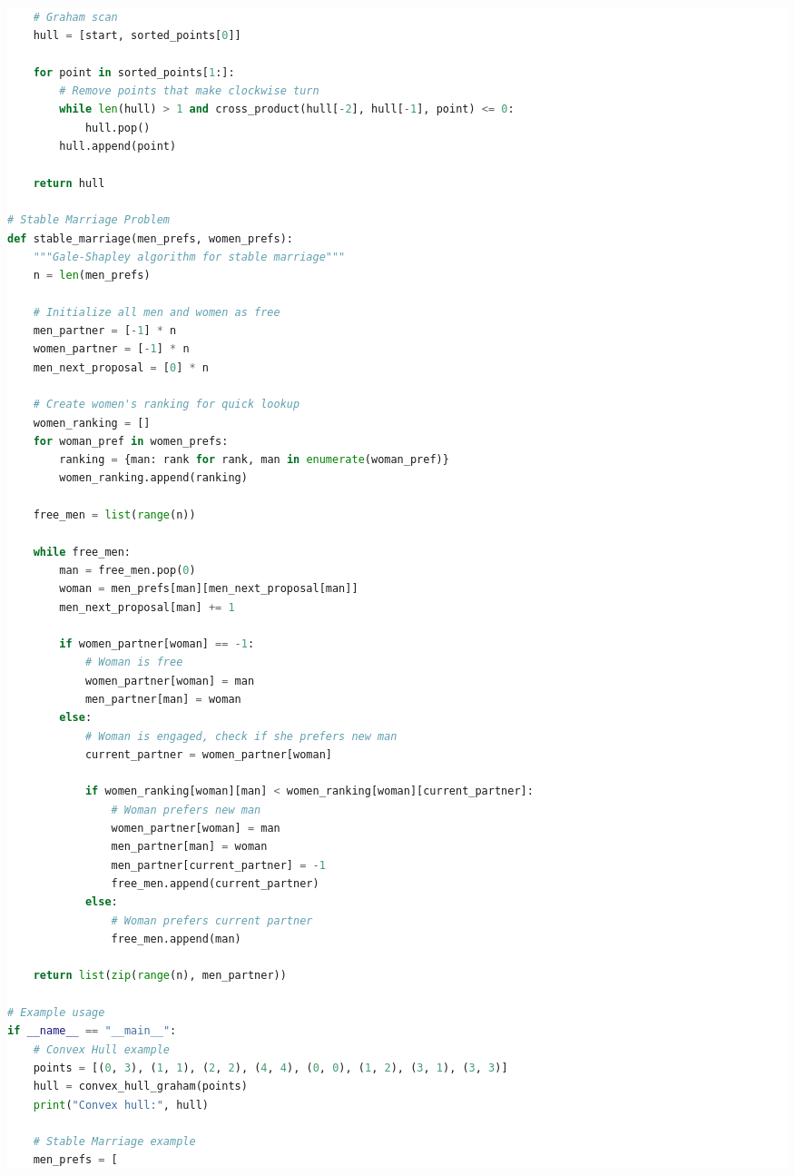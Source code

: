 ```python
    # Graham scan
    hull = [start, sorted_points[0]]
    
    for point in sorted_points[1:]:
        # Remove points that make clockwise turn
        while len(hull) > 1 and cross_product(hull[-2], hull[-1], point) <= 0:
            hull.pop()
        hull.append(point)
    
    return hull

# Stable Marriage Problem
def stable_marriage(men_prefs, women_prefs):
    """Gale-Shapley algorithm for stable marriage"""
    n = len(men_prefs)
    
    # Initialize all men and women as free
    men_partner = [-1] * n
    women_partner = [-1] * n
    men_next_proposal = [0] * n
    
    # Create women's ranking for quick lookup
    women_ranking = []
    for woman_pref in women_prefs:
        ranking = {man: rank for rank, man in enumerate(woman_pref)}
        women_ranking.append(ranking)
    
    free_men = list(range(n))
    
    while free_men:
        man = free_men.pop(0)
        woman = men_prefs[man][men_next_proposal[man]]
        men_next_proposal[man] += 1
        
        if women_partner[woman] == -1:
            # Woman is free
            women_partner[woman] = man
            men_partner[man] = woman
        else:
            # Woman is engaged, check if she prefers new man
            current_partner = women_partner[woman]
            
            if women_ranking[woman][man] < women_ranking[woman][current_partner]:
                # Woman prefers new man
                women_partner[woman] = man
                men_partner[man] = woman
                men_partner[current_partner] = -1
                free_men.append(current_partner)
            else:
                # Woman prefers current partner
                free_men.append(man)
    
    return list(zip(range(n), men_partner))

# Example usage
if __name__ == "__main__":
    # Convex Hull example
    points = [(0, 3), (1, 1), (2, 2), (4, 4), (0, 0), (1, 2), (3, 1), (3, 3)]
    hull = convex_hull_graham(points)
    print("Convex hull:", hull)
    
    # Stable Marriage example
    men_prefs = [
```